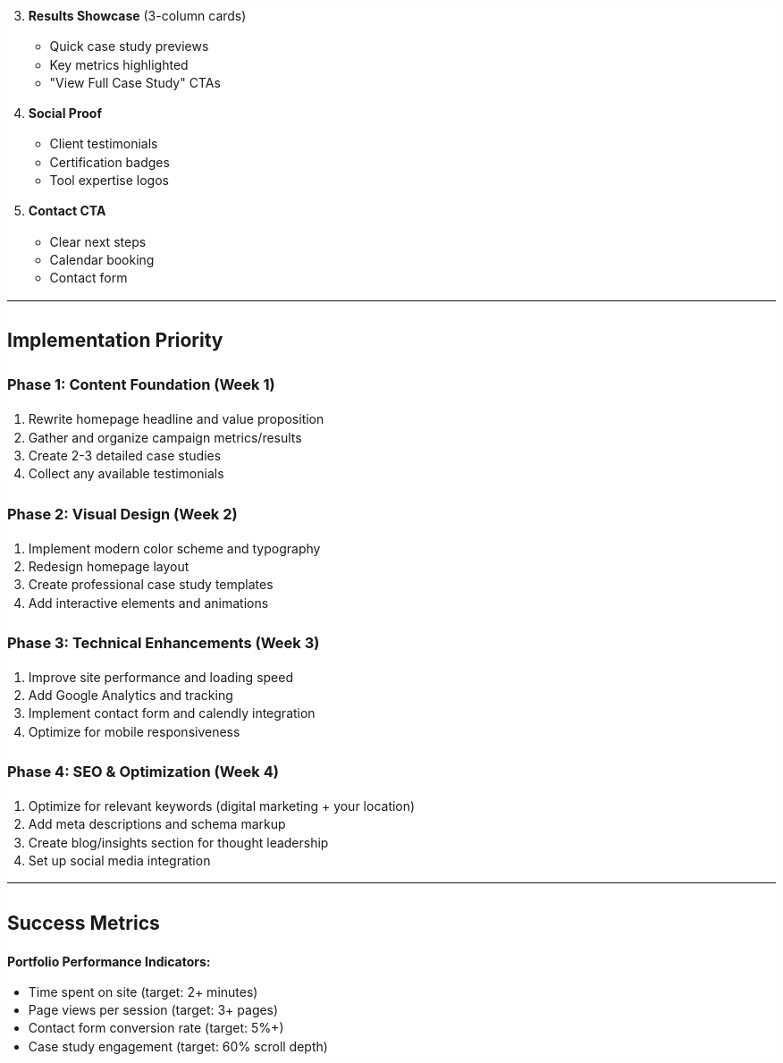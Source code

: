 3. **Results Showcase** (3-column cards)
   - Quick case study previews
   - Key metrics highlighted
   - "View Full Case Study" CTAs

4. **Social Proof**
   - Client testimonials
   - Certification badges
   - Tool expertise logos

5. **Contact CTA**
   - Clear next steps
   - Calendar booking
   - Contact form

---

## Implementation Priority

### Phase 1: Content Foundation (Week 1)
1. Rewrite homepage headline and value proposition
2. Gather and organize campaign metrics/results
3. Create 2-3 detailed case studies
4. Collect any available testimonials

### Phase 2: Visual Design (Week 2)
1. Implement modern color scheme and typography
2. Redesign homepage layout
3. Create professional case study templates
4. Add interactive elements and animations

### Phase 3: Technical Enhancements (Week 3)
1. Improve site performance and loading speed
2. Add Google Analytics and tracking
3. Implement contact form and calendly integration
4. Optimize for mobile responsiveness

### Phase 4: SEO & Optimization (Week 4)
1. Optimize for relevant keywords (digital marketing + your location)
2. Add meta descriptions and schema markup
3. Create blog/insights section for thought leadership
4. Set up social media integration

---

## Success Metrics

**Portfolio Performance Indicators:**
- Time spent on site (target: 2+ minutes)
- Page views per session (target: 3+ pages)
- Contact form conversion rate (target: 5%+)
- Case study engagement (target: 60% scroll depth)
